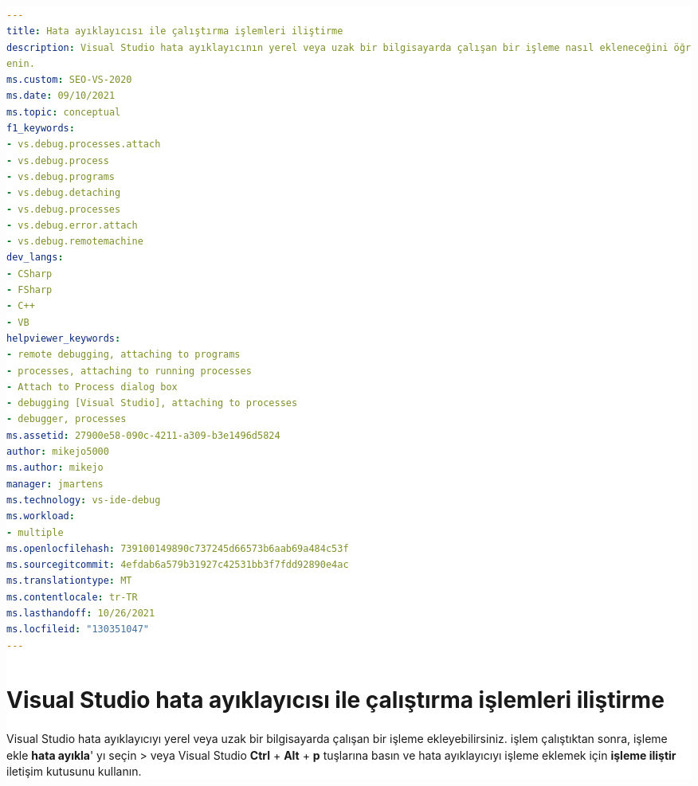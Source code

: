 ```yaml
---
title: Hata ayıklayıcısı ile çalıştırma işlemleri iliştirme
description: Visual Studio hata ayıklayıcının yerel veya uzak bir bilgisayarda çalışan bir işleme nasıl ekleneceğini öğrenin.
ms.custom: SEO-VS-2020
ms.date: 09/10/2021
ms.topic: conceptual
f1_keywords:
- vs.debug.processes.attach
- vs.debug.process
- vs.debug.programs
- vs.debug.detaching
- vs.debug.processes
- vs.debug.error.attach
- vs.debug.remotemachine
dev_langs:
- CSharp
- FSharp
- C++
- VB
helpviewer_keywords:
- remote debugging, attaching to programs
- processes, attaching to running processes
- Attach to Process dialog box
- debugging [Visual Studio], attaching to processes
- debugger, processes
ms.assetid: 27900e58-090c-4211-a309-b3e1496d5824
author: mikejo5000
ms.author: mikejo
manager: jmartens
ms.technology: vs-ide-debug
ms.workload:
- multiple
ms.openlocfilehash: 739100149890c737245d66573b6aab69a484c53f
ms.sourcegitcommit: 4efdab6a579b31927c42531bb3f7fdd92890e4ac
ms.translationtype: MT
ms.contentlocale: tr-TR
ms.lasthandoff: 10/26/2021
ms.locfileid: "130351047"
---
```

# <a name="attach-to-running-processes-with-the-visual-studio-debugger"></a>Visual Studio hata ayıklayıcısı ile çalıştırma işlemleri iliştirme

Visual Studio hata ayıklayıcıyı yerel veya uzak bir bilgisayarda çalışan bir işleme ekleyebilirsiniz. işlem çalıştıktan sonra, işleme ekle **hata ayıkla**' yı seçin  >   veya Visual Studio **Ctrl** + **Alt** + **p** tuşlarına basın ve hata ayıklayıcıyı işleme eklemek için **işleme iliştir** iletişim kutusunu kullanın.
